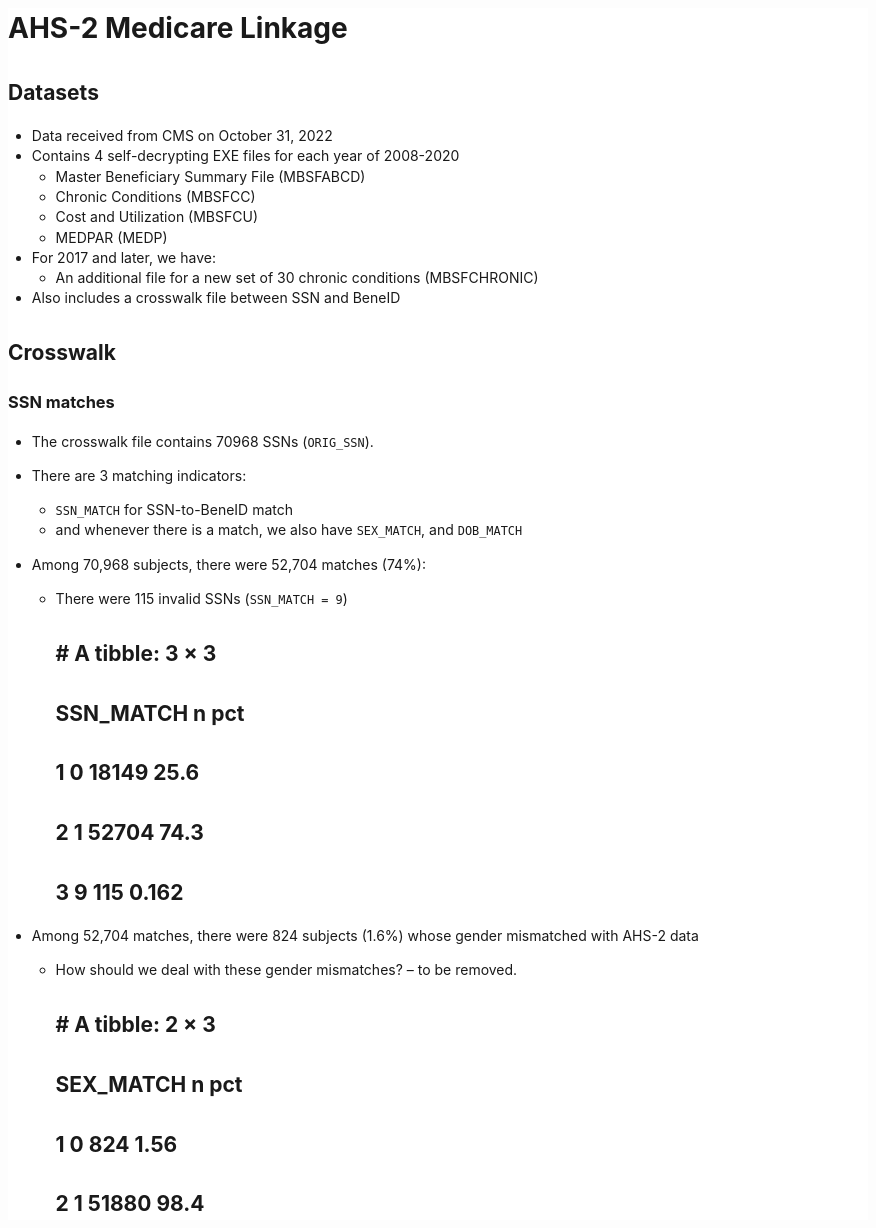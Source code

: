 AHS-2 Medicare Linkage
================

## Datasets

- Data received from CMS on October 31, 2022
- Contains 4 self-decrypting EXE files for each year of 2008-2020
  - Master Beneficiary Summary File (MBSFABCD)
  - Chronic Conditions (MBSFCC)
  - Cost and Utilization (MBSFCU)
  - MEDPAR (MEDP)
- For 2017 and later, we have:
  - An additional file for a new set of 30 chronic conditions
    (MBSFCHRONIC)
- Also includes a crosswalk file between SSN and BeneID

## Crosswalk

### SSN matches

- The crosswalk file contains 70968 SSNs (`ORIG_SSN`).
- There are 3 matching indicators:
  - `SSN_MATCH` for SSN-to-BeneID match
  - and whenever there is a match, we also have `SEX_MATCH`, and
    `DOB_MATCH`
- Among 70,968 subjects, there were 52,704 matches (74%):
  - There were 115 invalid SSNs (`SSN_MATCH = 9`)



    ## # A tibble: 3 × 3
    ##   SSN_MATCH     n    pct
    ##       <dbl> <int>  <dbl>
    ## 1         0 18149 25.6  
    ## 2         1 52704 74.3  
    ## 3         9   115  0.162

- Among 52,704 matches, there were 824 subjects (1.6%) whose gender
  mismatched with AHS-2 data
  - How should we deal with these gender mismatches? – to be removed.



    ## # A tibble: 2 × 3
    ##   SEX_MATCH     n   pct
    ##       <dbl> <int> <dbl>
    ## 1         0   824  1.56
    ## 2         1 51880 98.4
